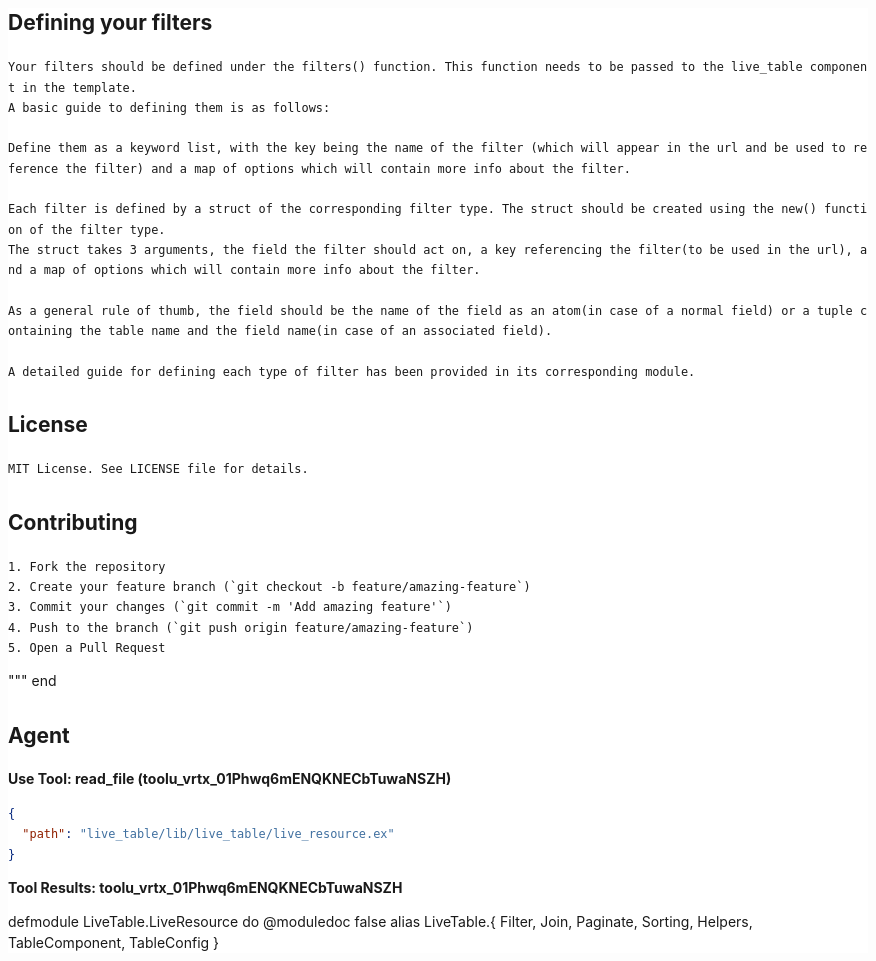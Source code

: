   ## Defining your filters
    Your filters should be defined under the filters() function. This function needs to be passed to the live_table component in the template.
    A basic guide to defining them is as follows:

    Define them as a keyword list, with the key being the name of the filter (which will appear in the url and be used to reference the filter) and a map of options which will contain more info about the filter.

    Each filter is defined by a struct of the corresponding filter type. The struct should be created using the new() function of the filter type.
    The struct takes 3 arguments, the field the filter should act on, a key referencing the filter(to be used in the url), and a map of options which will contain more info about the filter.

    As a general rule of thumb, the field should be the name of the field as an atom(in case of a normal field) or a tuple containing the table name and the field name(in case of an associated field).

    A detailed guide for defining each type of filter has been provided in its corresponding module.

  ## License

    MIT License. See LICENSE file for details.

  ## Contributing

    1. Fork the repository
    2. Create your feature branch (`git checkout -b feature/amazing-feature`)
    3. Commit your changes (`git commit -m 'Add amazing feature'`)
    4. Push to the branch (`git push origin feature/amazing-feature`)
    5. Open a Pull Request

  """
end

## Agent

**Use Tool: read_file (toolu_vrtx_01Phwq6mENQKNECbTuwaNSZH)**
```json
{
  "path": "live_table/lib/live_table/live_resource.ex"
}
```

**Tool Results: toolu_vrtx_01Phwq6mENQKNECbTuwaNSZH**

defmodule LiveTable.LiveResource do
  @moduledoc false
  alias LiveTable.{
    Filter,
    Join,
    Paginate,
    Sorting,
    Helpers,
    TableComponent,
    TableConfig
  }
